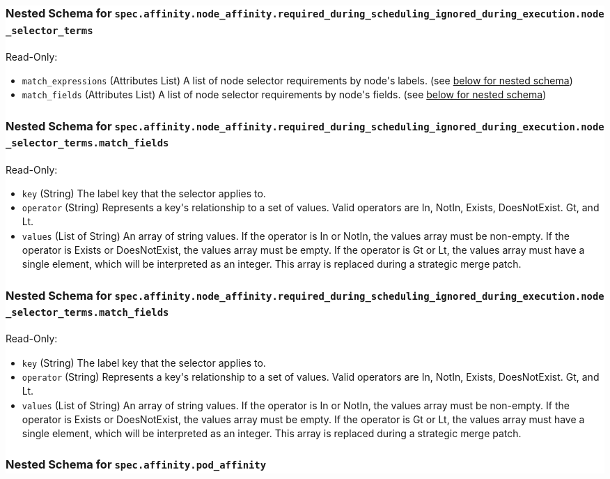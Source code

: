 <a id="nestedatt--spec--affinity--node_affinity--required_during_scheduling_ignored_during_execution--node_selector_terms"></a>
### Nested Schema for `spec.affinity.node_affinity.required_during_scheduling_ignored_during_execution.node_selector_terms`

Read-Only:

- `match_expressions` (Attributes List) A list of node selector requirements by node's labels. (see [below for nested schema](#nestedatt--spec--affinity--node_affinity--required_during_scheduling_ignored_during_execution--node_selector_terms--match_expressions))
- `match_fields` (Attributes List) A list of node selector requirements by node's fields. (see [below for nested schema](#nestedatt--spec--affinity--node_affinity--required_during_scheduling_ignored_during_execution--node_selector_terms--match_fields))

<a id="nestedatt--spec--affinity--node_affinity--required_during_scheduling_ignored_during_execution--node_selector_terms--match_expressions"></a>
### Nested Schema for `spec.affinity.node_affinity.required_during_scheduling_ignored_during_execution.node_selector_terms.match_fields`

Read-Only:

- `key` (String) The label key that the selector applies to.
- `operator` (String) Represents a key's relationship to a set of values. Valid operators are In, NotIn, Exists, DoesNotExist. Gt, and Lt.
- `values` (List of String) An array of string values. If the operator is In or NotIn, the values array must be non-empty. If the operator is Exists or DoesNotExist, the values array must be empty. If the operator is Gt or Lt, the values array must have a single element, which will be interpreted as an integer. This array is replaced during a strategic merge patch.


<a id="nestedatt--spec--affinity--node_affinity--required_during_scheduling_ignored_during_execution--node_selector_terms--match_fields"></a>
### Nested Schema for `spec.affinity.node_affinity.required_during_scheduling_ignored_during_execution.node_selector_terms.match_fields`

Read-Only:

- `key` (String) The label key that the selector applies to.
- `operator` (String) Represents a key's relationship to a set of values. Valid operators are In, NotIn, Exists, DoesNotExist. Gt, and Lt.
- `values` (List of String) An array of string values. If the operator is In or NotIn, the values array must be non-empty. If the operator is Exists or DoesNotExist, the values array must be empty. If the operator is Gt or Lt, the values array must have a single element, which will be interpreted as an integer. This array is replaced during a strategic merge patch.





<a id="nestedatt--spec--affinity--pod_affinity"></a>
### Nested Schema for `spec.affinity.pod_affinity`
